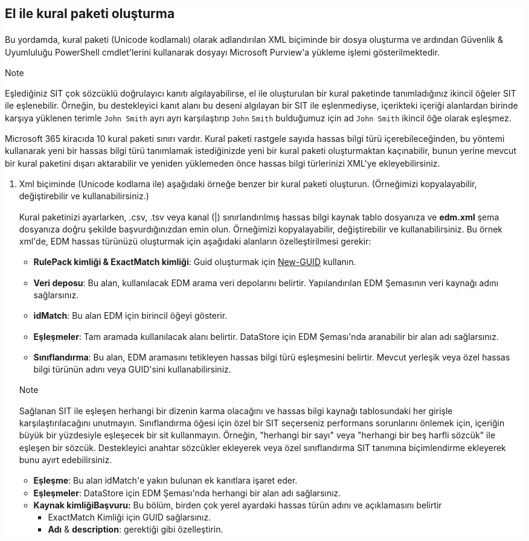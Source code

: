 ## <a name="create-a-rule-package-manually"></a>El ile kural paketi oluşturma

Bu yordamda, kural paketi (Unicode kodlamalı) olarak adlandırılan XML biçiminde bir dosya oluşturma ve ardından Güvenlik & Uyumluluğu PowerShell cmdlet'lerini kullanarak dosyayı Microsoft Purview'a yükleme işlemi gösterilmektedir.

> [!NOTE]
> Eşlediğiniz SIT çok sözcüklü doğrulayıcı kanıtı algılayabilirse, el ile oluşturulan bir kural paketinde tanımladığınız ikincil öğeler SIT ile eşlenebilir. Örneğin, bu destekleyici kanıt alanı bu deseni algılayan bir SIT ile eşlenmediyse, içerikteki içeriği alanlardan birinde karşıya yüklenen terimle `John Smith` ayrı ayrı karşılaştırıp `John` `Smith` bulduğumuz için ad `John Smith` ikincil öğe olarak eşleşmez.
>
> Microsoft 365 kiracıda 10 kural paketi sınırı vardır. Kural paketi rastgele sayıda hassas bilgi türü içerebileceğinden, bu yöntemi kullanarak yeni bir hassas bilgi türü tanımlamak istediğinizde yeni bir kural paketi oluşturmaktan kaçınabilir, bunun yerine mevcut bir kural paketini dışarı aktarabilir ve yeniden yüklemeden önce hassas bilgi türlerinizi XML'ye ekleyebilirsiniz.

1. Xml biçiminde (Unicode kodlama ile) aşağıdaki örneğe benzer bir kural paketi oluşturun. (Örneğimizi kopyalayabilir, değiştirebilir ve kullanabilirsiniz.)

   Kural paketinizi ayarlarken, .csv, .tsv veya kanal (|) sınırlandırılmış hassas bilgi kaynak tablo dosyanıza ve **edm.xml** şema dosyanıza doğru şekilde başvurdığınızdan emin olun. Örneğimizi kopyalayabilir, değiştirebilir ve kullanabilirsiniz. Bu örnek xml'de, EDM hassas türünüzü oluşturmak için aşağıdaki alanların özelleştirilmesi gerekir:

   - **RulePack kimliği & ExactMatch kimliği**: Guid oluşturmak için [New-GUID](/powershell/module/microsoft.powershell.utility/new-guid) kullanın.

   - **Veri deposu**: Bu alan, kullanılacak EDM arama veri depolarını belirtir. Yapılandırılan EDM Şemasının veri kaynağı adını sağlarsınız.

   - **idMatch**: Bu alan EDM için birincil öğeyi gösterir.
   - **Eşleşmeler**: Tam aramada kullanılacak alanı belirtir. DataStore için EDM Şeması'nda aranabilir bir alan adı sağlarsınız.
   - **Sınıflandırma**: Bu alan, EDM aramasını tetikleyen hassas bilgi türü eşleşmesini belirtir. Mevcut yerleşik veya özel hassas bilgi türünün adını veya GUID'sini kullanabilirsiniz.

   > [!NOTE]
   > Sağlanan SIT ile eşleşen herhangi bir dizenin karma olacağını ve hassas bilgi kaynağı tablosundaki her girişle karşılaştırılacağını unutmayın. Sınıflandırma öğesi için özel bir SIT seçerseniz performans sorunlarını önlemek için, içeriğin büyük bir yüzdesiyle eşleşecek bir sit kullanmayın. Örneğin, "herhangi bir sayı" veya "herhangi bir beş harfli sözcük" ile eşleşen bir sözcük. Destekleyici anahtar sözcükler ekleyerek veya özel sınıflandırma SIT tanımına biçimlendirme ekleyerek bunu ayırt edebilirsiniz.

   - **Eşleşme**: Bu alan idMatch'e yakın bulunan ek kanıtlara işaret eder.
   - **Eşleşmeler**: DataStore için EDM Şeması'nda herhangi bir alan adı sağlarsınız.
   - **Kaynak kimliğiBaşvuru:** Bu bölüm, birden çok yerel ayardaki hassas türün adını ve açıklamasını belirtir
     - ExactMatch Kimliği için GUID sağlarsınız.
     - **Adı** &  **description**: gerektiği gibi özelleştirin.
